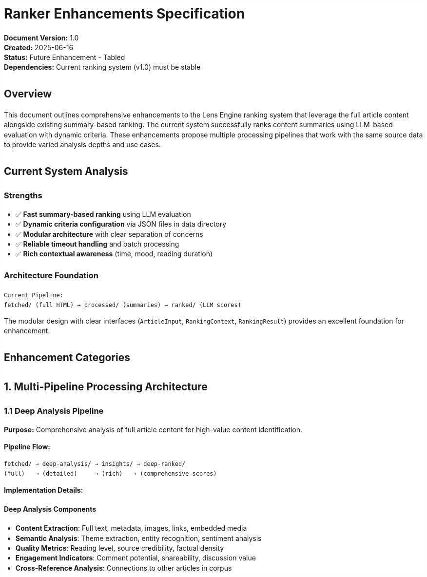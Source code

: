 # Ranker Enhancements Specification

**Document Version:** 1.0  
**Created:** 2025-06-16  
**Status:** Future Enhancement - Tabled  
**Dependencies:** Current ranking system (v1.0) must be stable

## Overview

This document outlines comprehensive enhancements to the Lens Engine ranking system that leverage the full article content alongside existing summary-based ranking. The current system successfully ranks content summaries using LLM-based evaluation with dynamic criteria. These enhancements propose multiple processing pipelines that work with the same source data to provide varied analysis depths and use cases.

## Current System Analysis

### Strengths
- ✅ **Fast summary-based ranking** using LLM evaluation
- ✅ **Dynamic criteria configuration** via JSON files in data directory
- ✅ **Modular architecture** with clear separation of concerns
- ✅ **Reliable timeout handling** and batch processing
- ✅ **Rich contextual awareness** (time, mood, reading duration)

### Architecture Foundation
```
Current Pipeline:
fetched/ (full HTML) → processed/ (summaries) → ranked/ (LLM scores)
```

The modular design with clear interfaces (`ArticleInput`, `RankingContext`, `RankingResult`) provides an excellent foundation for enhancement.

## Enhancement Categories

## 1. Multi-Pipeline Processing Architecture

### 1.1 Deep Analysis Pipeline

**Purpose:** Comprehensive analysis of full article content for high-value content identification.

**Pipeline Flow:**
```
fetched/ → deep-analysis/ → insights/ → deep-ranked/
(full)   → (detailed)     → (rich)   → (comprehensive scores)
```

**Implementation Details:**

#### Deep Analysis Components
- **Content Extraction**: Full text, metadata, images, links, embedded media
- **Semantic Analysis**: Theme extraction, entity recognition, sentiment analysis
- **Quality Metrics**: Reading level, source credibility, factual density
- **Engagement Indicators**: Comment potential, shareability, discussion value
- **Cross-Reference Analysis**: Connections to other articles in corpus
